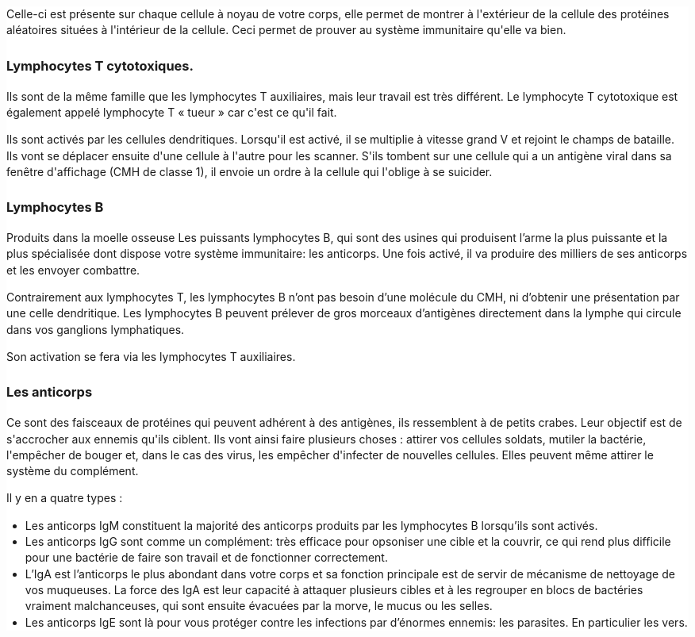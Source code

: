 Celle-ci est présente sur chaque cellule à noyau de votre corps, elle permet de montrer à l'extérieur de la cellule des
protéines aléatoires situées à l'intérieur de la cellule. Ceci permet de prouver au système immunitaire qu'elle va bien.

### Lymphocytes T cytotoxiques.

Ils sont de la même famille que les lymphocytes T auxiliaires, mais leur travail est très différent. Le lymphocyte T
cytotoxique est également appelé lymphocyte T « tueur » car c'est ce qu'il fait.

Ils sont activés par les cellules dendritiques. Lorsqu'il est activé, il se multiplie à vitesse grand V et rejoint le
champs de bataille. Ils vont se déplacer ensuite d'une cellule à l'autre pour les scanner. S'ils tombent sur une
cellule qui a un antigène viral dans sa fenêtre d'affichage (CMH de classe 1), il envoie un ordre à la cellule qui
l'oblige à se suicider.

### Lymphocytes B

Produits dans la moelle osseuse Les puissants lymphocytes B, qui sont des usines qui produisent l’arme la plus puissante
et la plus spécialisée dont dispose votre système immunitaire: les anticorps. Une fois activé, il va produire des
milliers de ses anticorps et les envoyer combattre.

Contrairement aux lymphocytes T, les lymphocytes B n’ont pas besoin d’une molécule du CMH, ni d’obtenir une présentation
par une celle dendritique. Les lymphocytes B peuvent prélever de gros morceaux d’antigènes directement dans la lymphe
qui circule dans vos ganglions lymphatiques.

Son activation se fera via les lymphocytes T auxiliaires.

### Les anticorps

Ce sont des faisceaux de protéines qui peuvent adhérent à des antigènes, ils ressemblent à de petits crabes. Leur
objectif est de s'accrocher aux ennemis qu'ils ciblent. Ils vont ainsi faire plusieurs choses : attirer vos cellules
soldats, mutiler la bactérie, l'empêcher de bouger et, dans le cas des virus, les empêcher d'infecter de nouvelles
cellules. Elles peuvent même attirer le système du complément.

Il y en a quatre types :

- Les anticorps IgM constituent la majorité des anticorps produits par les lymphocytes B lorsqu’ils sont activés.
- Les anticorps IgG sont comme un complément: très efficace pour opsoniser une cible et la couvrir, ce qui rend plus
  difficile pour une bactérie de faire son travail et de fonctionner correctement.
- L’IgA est l’anticorps le plus abondant dans votre corps et sa fonction principale est de servir de mécanisme de
  nettoyage de vos muqueuses. La force des IgA est leur capacité à attaquer plusieurs cibles et à les regrouper en blocs
  de bactéries vraiment malchanceuses, qui sont ensuite évacuées par la morve, le mucus ou les selles.
- Les anticorps IgE sont là pour vous protéger contre les infections par d’énormes ennemis: les parasites. En
  particulier les vers.
